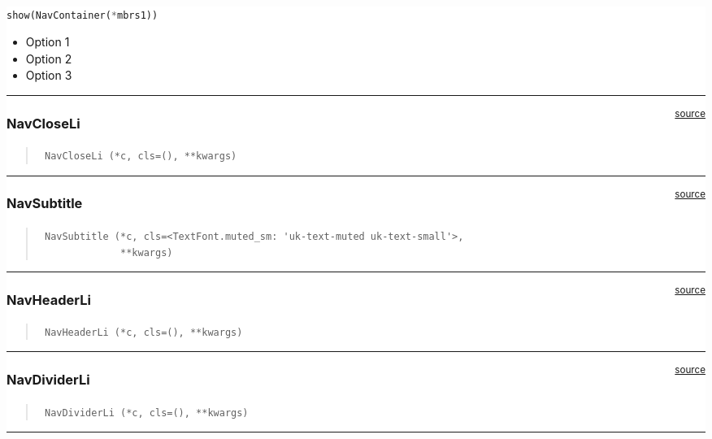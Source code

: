 ``` python
show(NavContainer(*mbrs1))
```

<ul class="uk-nav uk-nav-primary">
  <li class="uk-active">
<a>Option 1</a>  </li>
  <li>
<a>Option 2</a>  </li>
  <li>
<a>Option 3</a>  </li>
</ul>

------------------------------------------------------------------------

<a
href="https://github.com/Isaac-Flath/fh-frankenui/blob/main/fh_frankenui/core.py#L678"
target="_blank" style="float:right; font-size:smaller">source</a>

### NavCloseLi

>      NavCloseLi (*c, cls=(), **kwargs)

------------------------------------------------------------------------

<a
href="https://github.com/Isaac-Flath/fh-frankenui/blob/main/fh_frankenui/core.py#L677"
target="_blank" style="float:right; font-size:smaller">source</a>

### NavSubtitle

>      NavSubtitle (*c, cls=<TextFont.muted_sm: 'uk-text-muted uk-text-small'>,
>                   **kwargs)

------------------------------------------------------------------------

<a
href="https://github.com/Isaac-Flath/fh-frankenui/blob/main/fh_frankenui/core.py#L676"
target="_blank" style="float:right; font-size:smaller">source</a>

### NavHeaderLi

>      NavHeaderLi (*c, cls=(), **kwargs)

------------------------------------------------------------------------

<a
href="https://github.com/Isaac-Flath/fh-frankenui/blob/main/fh_frankenui/core.py#L675"
target="_blank" style="float:right; font-size:smaller">source</a>

### NavDividerLi

>      NavDividerLi (*c, cls=(), **kwargs)

------------------------------------------------------------------------
